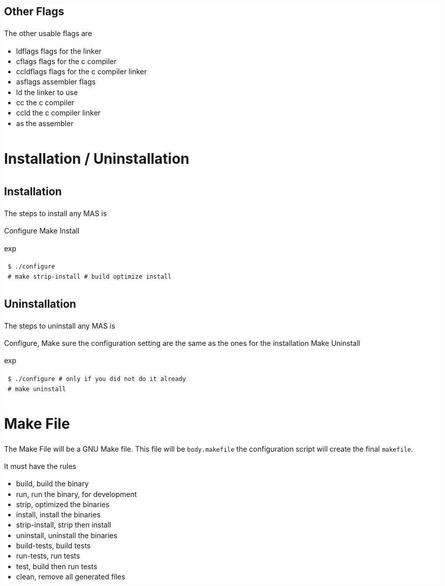 ## Other Flags

The other usable flags are

 - ldflags   flags for the linker
 - cflags    flags for the c compiler
 - ccldflags flags for the c compiler linker 
 - asflags   assembler flags
 - ld        the linker to use
 - cc        the c compiler
 - ccld      the c compiler linker
 - as        the assembler      

# Installation / Uninstallation

## Installation 

The steps to install any MAS is

Configure
Make Install

exp
```
 $ ./configure
 # make strip-install # build optimize install
```

## Uninstallation

The steps to uninstall any MAS is

Configure, Make sure the configuration setting are the same as the ones for the installation
Make Uninstall

exp
```
 $ ./configure # only if you did not do it already
 # make uninstall
```

# Make File

The Make File will be a GNU Make file.
This file will be `body.makefile` the configuration script will create the final `makefile`.

It must have the rules

 - build, build the binary
 - run, run the binary, for development
 - strip, optimized the binaries
 - install, install the binaries
 - strip-install, strip then install
 - uninstall, uninstall the binaries
 - build-tests, build tests
 - run-tests, run tests
 - test, build then run tests
 - clean, remove all generated files
